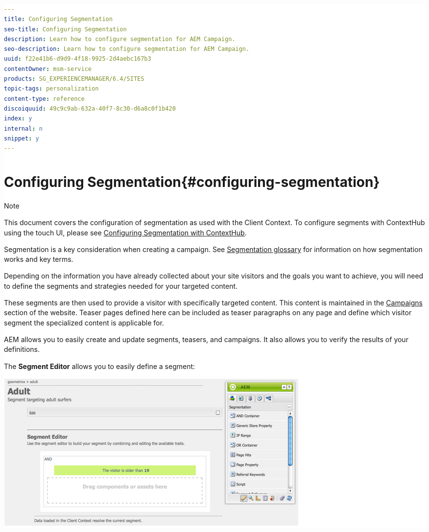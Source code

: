```yaml
---
title: Configuring Segmentation
seo-title: Configuring Segmentation
description: Learn how to configure segmentation for AEM Campaign.
seo-description: Learn how to configure segmentation for AEM Campaign.
uuid: f22e41b6-d9d9-4f18-9925-2d4aebc167b3
contentOwner: msm-service
products: SG_EXPERIENCEMANAGER/6.4/SITES
topic-tags: personalization
content-type: reference
discoiquuid: 49c9c9ab-632a-40f7-8c30-d6a8c0f1b420
index: y
internal: n
snippet: y
---
```


# Configuring Segmentation{#configuring-segmentation}

>[!NOTE]
>
>This document covers the configuration of segmentation as used with the Client Context. To configure segments with ContextHub using the touch UI, please see [Configuring Segmentation with ContextHub](../../../sites/administering/using/segmentation.md).

Segmentation is a key consideration when creating a campaign. See [Segmentation glossary](../../../sites/authoring/using/segmentation-overview.md) for information on how segmentation works and key terms.

Depending on the information you have already collected about your site visitors and the goals you want to achieve, you will need to define the segments and strategies needed for your targeted content.

These segments are then used to provide a visitor with specifically targeted content. This content is maintained in the [Campaigns](../../../sites/authoring/using/campaigns.md) section of the website. Teaser pages defined here can be included as teaser paragraphs on any page and define which visitor segment the specialized content is applicable for.

AEM allows you to easily create and update segments, teasers, and campaigns. It also allows you to verify the results of your definitions.

The **Segment Editor** allows you to easily define a segment:

![](assets/segmenteditor-1.png)
